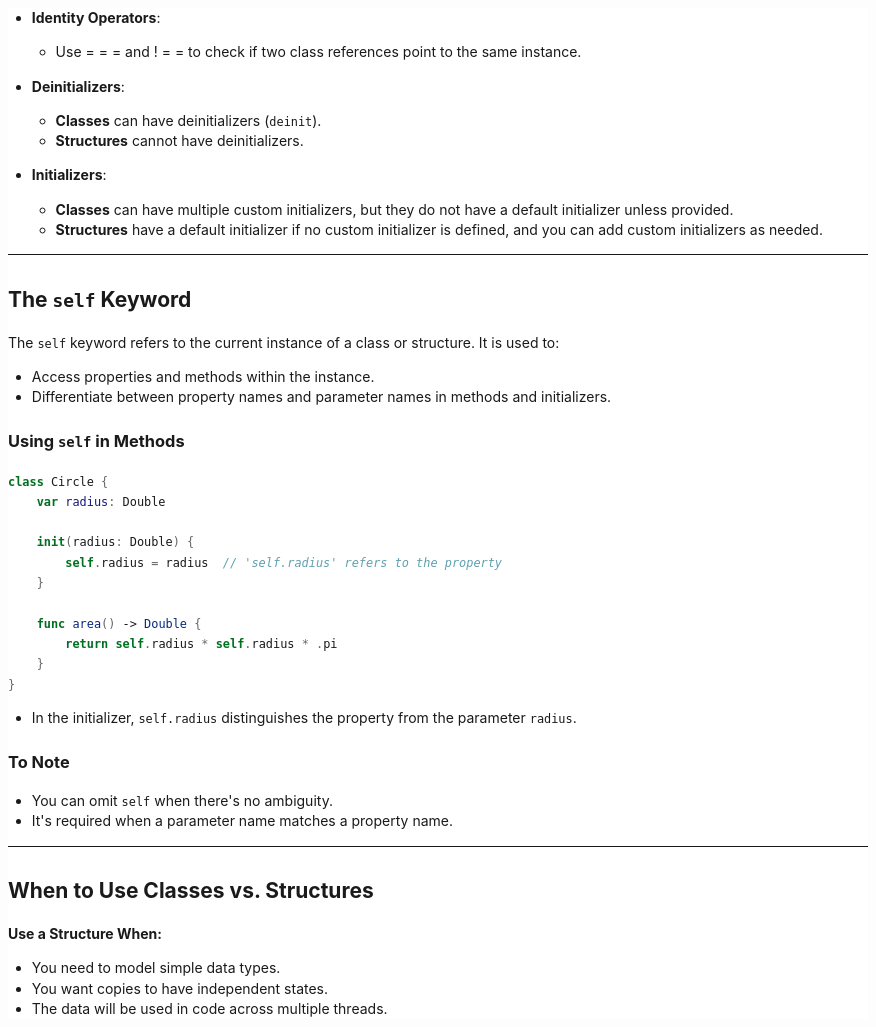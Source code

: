- **Identity Operators**:
  - Use = = = and ! = = to check if two class references point to the same instance.

- **Deinitializers**:
  - **Classes** can have deinitializers (`deinit`).
  - **Structures** cannot have deinitializers.

- **Initializers**:
  - **Classes** can have multiple custom initializers, but they do not have a default initializer unless provided.
  - **Structures** have a default initializer if no custom initializer is defined, and you can add custom initializers as needed.

---

## The `self` Keyword

The `self` keyword refers to the current instance of a class or structure. It is used to:

- Access properties and methods within the instance.
- Differentiate between property names and parameter names in methods and initializers.

### Using `self` in Methods

```swift
class Circle {
    var radius: Double
    
    init(radius: Double) {
        self.radius = radius  // 'self.radius' refers to the property
    }
    
    func area() -> Double {
        return self.radius * self.radius * .pi
    }
}
```

- In the initializer, `self.radius` distinguishes the property from the parameter `radius`.

### To Note

- You can omit `self` when there's no ambiguity.
- It's required when a parameter name matches a property name.

---

## When to Use Classes vs. Structures

**Use a Structure When:**

- You need to model simple data types.
- You want copies to have independent states.
- The data will be used in code across multiple threads.
